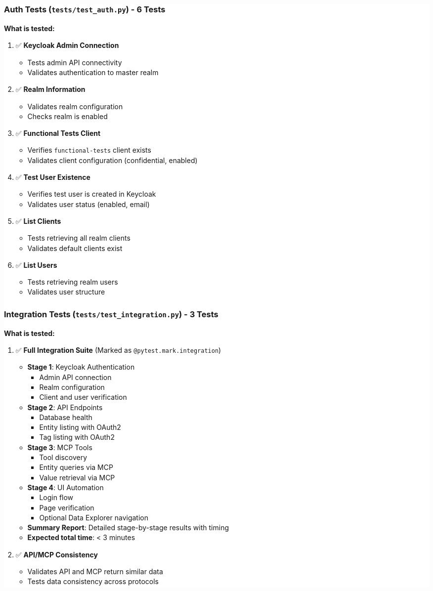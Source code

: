 ### Auth Tests (`tests/test_auth.py`) - 6 Tests

**What is tested:**
1. ✅ **Keycloak Admin Connection**
   - Tests admin API connectivity
   - Validates authentication to master realm

2. ✅ **Realm Information**
   - Validates realm configuration
   - Checks realm is enabled

3. ✅ **Functional Tests Client**
   - Verifies `functional-tests` client exists
   - Validates client configuration (confidential, enabled)

4. ✅ **Test User Existence**
   - Verifies test user is created in Keycloak
   - Validates user status (enabled, email)

5. ✅ **List Clients**
   - Tests retrieving all realm clients
   - Validates default clients exist

6. ✅ **List Users**
   - Tests retrieving realm users
   - Validates user structure

### Integration Tests (`tests/test_integration.py`) - 3 Tests

**What is tested:**
1. ✅ **Full Integration Suite** (Marked as `@pytest.mark.integration`)
   - **Stage 1**: Keycloak Authentication
     - Admin API connection
     - Realm configuration
     - Client and user verification
   - **Stage 2**: API Endpoints
     - Database health
     - Entity listing with OAuth2
     - Tag listing with OAuth2
   - **Stage 3**: MCP Tools
     - Tool discovery
     - Entity queries via MCP
     - Value retrieval via MCP
   - **Stage 4**: UI Automation
     - Login flow
     - Page verification
     - Optional Data Explorer navigation
   - **Summary Report**: Detailed stage-by-stage results with timing
   - **Expected total time**: < 3 minutes

2. ✅ **API/MCP Consistency**
   - Validates API and MCP return similar data
   - Tests data consistency across protocols
